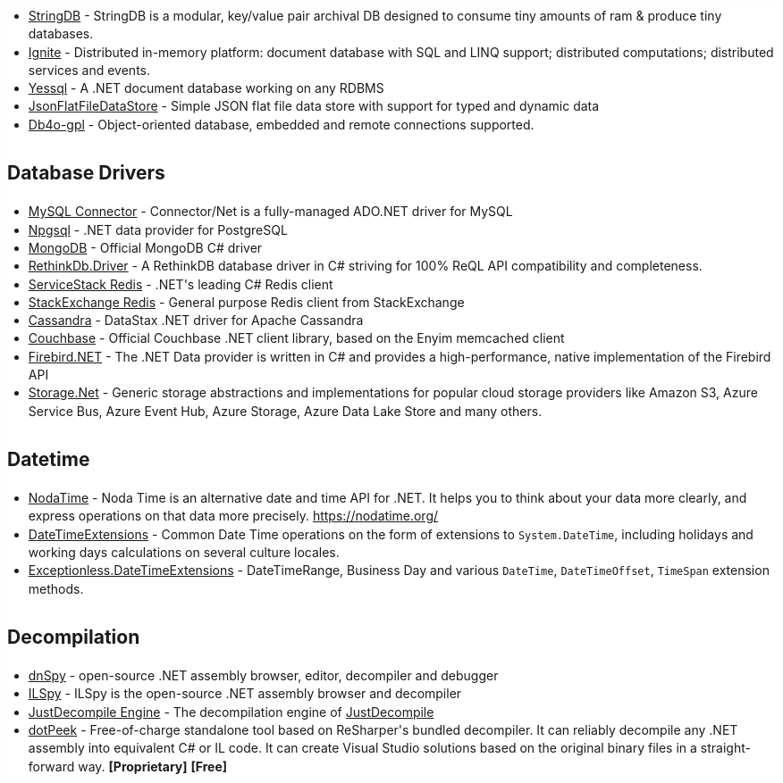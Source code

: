 * [StringDB](https://github.com/SirJosh3917/StringDB) - StringDB is a modular, key/value pair archival DB designed to consume tiny amounts of ram & produce tiny databases.
* [Ignite](https://github.com/apache/ignite) - Distributed in-memory platform: document database with SQL and LINQ support; distributed computations; distributed services and events.
* [Yessql](https://github.com/sebastienros/yessql) - A .NET document database working on any RDBMS
* [JsonFlatFileDataStore](https://github.com/ttu/json-flatfile-datastore) - Simple JSON flat file data store with support for typed and dynamic data
* [Db4o-gpl](https://github.com/iboxdb/db4o-gpl) - Object-oriented database, embedded and remote connections supported.

## Database Drivers

* [MySQL Connector](https://dev.mysql.com/downloads/connector/net/) - Connector/Net is a fully-managed ADO.NET driver for MySQL
* [Npgsql](https://github.com/npgsql/Npgsql) - .NET data provider for PostgreSQL
* [MongoDB](https://github.com/mongodb/mongo-csharp-driver) - Official MongoDB C# driver
* [RethinkDb.Driver](https://github.com/bchavez/RethinkDb.Driver/) - A RethinkDB database driver in C# striving for 100% ReQL API compatibility and completeness.
* [ServiceStack Redis](https://github.com/ServiceStack/ServiceStack.Redis) - .NET's leading C# Redis client
* [StackExchange Redis](https://github.com/StackExchange/StackExchange.Redis) - General purpose Redis client from StackExchange
* [Cassandra](https://github.com/datastax/csharp-driver) - DataStax .NET driver for Apache Cassandra
* [Couchbase](https://github.com/couchbase/couchbase-net-client) - Official Couchbase .NET client library, based on the Enyim memcached client
* [Firebird.NET](https://sourceforge.net/projects/firebird/) - The .NET Data provider is written in C# and provides a high-performance, native implementation of the Firebird API
* [Storage.Net](https://github.com/aloneguid/storage) - Generic storage abstractions and implementations for popular cloud storage providers like Amazon S3, Azure Service Bus, Azure Event Hub, Azure Storage, Azure Data Lake Store and many others.

## Datetime

* [NodaTime](https://github.com/nodatime/nodatime) - Noda Time is an alternative date and time API for .NET. It helps you to think about your data more clearly, and express operations on that data more precisely. https://nodatime.org/
* [DateTimeExtensions](https://github.com/joaomatossilva/DateTimeExtensions) - Common Date Time operations on the form of extensions to `System.DateTime`, including holidays and working days calculations on several culture locales.
* [Exceptionless.DateTimeExtensions](https://github.com/exceptionless/Exceptionless.DateTimeExtensions) - DateTimeRange, Business Day and various `DateTime`, `DateTimeOffset`, `TimeSpan` extension methods.

## Decompilation

* [dnSpy](https://github.com/0xd4d/dnSpy) - open-source .NET assembly browser, editor, decompiler and debugger
* [ILSpy](https://ilspy.net/) - ILSpy is the open-source .NET assembly browser and decompiler
* [JustDecompile Engine](https://github.com/telerik/JustDecompileEngine) - The decompilation engine of [JustDecompile](https://www.telerik.com/products/decompiler.aspx)
* [dotPeek](https://www.jetbrains.com/decompiler/) - Free-of-charge standalone tool based on ReSharper's bundled decompiler. It can reliably decompile any .NET assembly into equivalent C# or IL code. It can create Visual Studio solutions based on the original binary files in a straight-forward way. **[Proprietary]** **[Free]**
